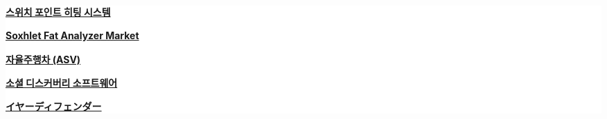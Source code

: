 <p><strong><p><a href="https://github.com/rcabello548/Market-Research-Report-List-3/blob/main/667536194724.md">스위치 포인트 히팅 시스템</a></p><p><a href="https://www.linkedin.com/pulse/global-soxhlet-fat-analyzer-market-size-trends-analysis-regional-zrnsc?trackingId=bdw9nhFrROyu%2BZuSqVjUzA%3D%3D">Soxhlet Fat Analyzer Market</a></p><p><a href="https://github.com/KellyLyncyh543964/Market-Research-Report-List-3/blob/main/172951294723.md">자율주행차 (ASV)</a></p><p><a href="https://medium.com/@conradkirrlin76575/%EC%82%AC%ED%9A%8C-%EB%B0%9C%EA%B2%AC-%EC%86%8C%ED%94%84%ED%8A%B8%EC%9B%A8%EC%96%B4-%EC%8B%9C%EC%9E%A5-%EB%8F%99%ED%96%A5-%EB%B0%8F-%EB%B6%84%EC%84%9D-%EB%AF%B8%EB%9E%98-%EC%84%B1%EC%9E%A5%EC%9D%84-%EC%9C%84%ED%95%9C-%EA%B8%B0%ED%9A%8C%EC%99%80-%EB%8F%84%EC%A0%84-2024-2031-a9715f323e23">소셜 디스커버리 소프트웨어</a></p><p><a href="https://github.com/roulaayoub-saad/Market-Research-Report-List-3/blob/main/592899976140.md">イヤーディフェンダー</a></p></strong></p>